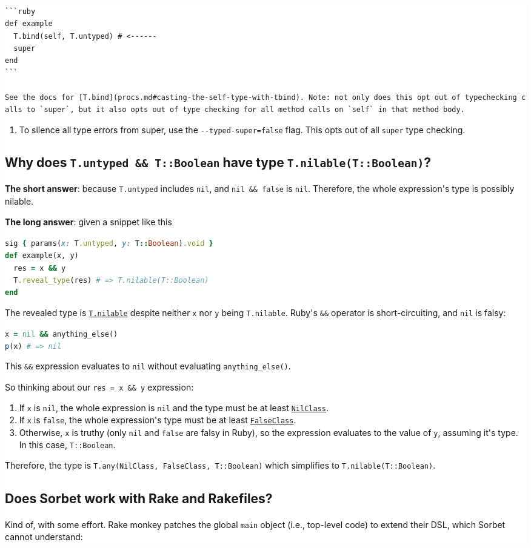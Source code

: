     ```ruby
    def example
      T.bind(self, T.untyped) # <------
      super
    end
    ```

    See the docs for [T.bind](procs.md#casting-the-self-type-with-tbind). Note: not only does this opt out of typechecking calls to `super`, but it also opts out of type checking for all method calls on `self` in that method body.

1.  To silence all type errors from super, use the `--typed-super=false` flag. This opts out of all `super` type checking.

[super_incompatible]: https://sorbet.run/#%23%20typed%3A%20strict%0A%0Aclass%20Parent%0A%20%20extend%20T%3A%3ASig%0A%20%20sig%20%7Breturns%28Integer%29%7D%0A%20%20def%20self.foo%0A%20%20%20%200%0A%20%20end%0Aend%0A%0Aclass%20Child%20%3C%20Parent%0A%20%20sig%20%7Breturns%28String%29%7D%0A%20%20def%20self.foo%0A%20%20%20%20super%0A%20%20end%0Aend

## Why does `T.untyped && T::Boolean` have type `T.nilable(T::Boolean)`?

**The short answer**: because `T.untyped` includes `nil`, and `nil && false` is `nil`. Therefore, the whole expression's type is possibly nilable.

**The long answer**: given a snippet like this

```ruby
sig { params(x: T.untyped, y: T::Boolean).void }
def example(x, y)
  res = x && y
  T.reveal_type(res) # => T.nilable(T::Boolean)
end
```

The revealed type is [`T.nilable`](nilable-types.md) despite neither `x` nor `y` being `T.nilable`. Ruby's `&&` operator is short-circuiting, and `nil` is falsy:

```ruby
x = nil && anything_else()
p(x) # => nil
```

This `&&` expression evaluates to `nil` without evaluating `anything_else()`.

So thinking about our `res = x && y` expression:

1.  If `x` is `nil`, the whole expression is `nil` and the type must be at least [`NilClass`](class-types.md#nil).
1.  If `x` is `false`, the whole expression's type must be at least [`FalseClass`](class-types.md#booleans).
1.  Otherwise, `x` is truthy (only `nil` and `false` are falsy in Ruby), so the expression evaluates to the value of `y`, assuming it's type. In this case, `T::Boolean`.

Therefore, the type is `T.any(NilClass, FalseClass, T::Boolean)` which simplifies to `T.nilable(T::Boolean)`.

## Does Sorbet work with Rake and Rakefiles?

Kind of, with some effort. Rake monkey patches the global `main` object (i.e., top-level code) to extend their DSL, which Sorbet cannot understand:


[rbi-folder]: https://github.com/sorbet/sorbet/tree/master/rbi
[Problems typing equality in Ruby]: https://blog.jez.io/problems-typing-ruby-equality/
[case subsumption]: https://stackoverflow.com/questions/3422223/vs-in-ruby
[module_super]: https://sorbet.run/#%23%20typed%3A%20true%0Amodule%20MyModule%0A%20%20extend%20T%3A%3ASig%0A%0A%20%20sig%20%7Breturns%28Integer%29%7D%0A%20%20def%20foo%0A%20%20%20%20%23%20Can't%20know%20super%20until%20we%20know%20which%20module%20we're%20mixed%20into%0A%20%20%20%20res%20%3D%20super%0A%20%20%20%20T.reveal_type%28res%29%0A%20%20%20%20res%0A%20%20end%0Aend%0A%0Amodule%20ParentModule1%0A%20%20extend%20T%3A%3ASig%0A%0A%20%20sig%20%7Breturns%28Integer%29%7D%0A%20%20def%20foo%0A%20%20%20%200%0A%20%20end%0Aend%0A%0Amodule%20ParentModule2%0A%20%20extend%20T%3A%3ASig%0A%20%20%0A%20%20sig%20%7Breturns%28String%29%7D%0A%20%20def%20foo%0A%20%20%20%20''%0A%20%20end%0Aend%0A%0Aclass%20MyClass1%0A%20%20include%20ParentModule1%0A%20%20include%20MyModule%0Aend%0A%0Aclass%20MyClass2%0A%20%20include%20ParentModule2%0A%20%20include%20MyModule%0Aend%0A%0AMyClass1.new.foo%0AMyClass2.new.foo%0A
[define_method_super]: https://sorbet.run/#%23%20typed%3A%20strict%0A%0Aclass%20Parent%0A%20%20extend%20T%3A%3ASig%0A%20%20sig%20%7Breturns%28Integer%29%7D%0A%20%20def%20self.foo%0A%20%20%20%200%0A%20%20end%0A%0A%20%20sig%20%7Breturns%28String%29%7D%0A%20%20def%20self.bar%0A%20%20%20%20''%0A%20%20end%0Aend%0A%0Aclass%20Child%20%3C%20Parent%0A%20%20sig%20%7Breturns%28Integer%29%7D%0A%20%20def%20self.foo%0A%20%20%20%20define_method%28%3Abar%29%20do%0A%20%20%20%20%20%20x%20%3D%20super%0A%20%20%20%20%20%20T.reveal_type%28x%29%0A%20%20%20%20%20%20%23%20-%3E%20should%20reveal%20String%2C%20but%20Sorbet%20doesn't%20know%20that%0A%20%20%20%20end%0A%0A%20%20%20%200%0A%20%20end%0Aend
[community]: /en/community
[sord]: https://github.com/AaronC81/sord
[spoom]: https://github.com/Shopify/spoom#errors-sorting-and-filtering